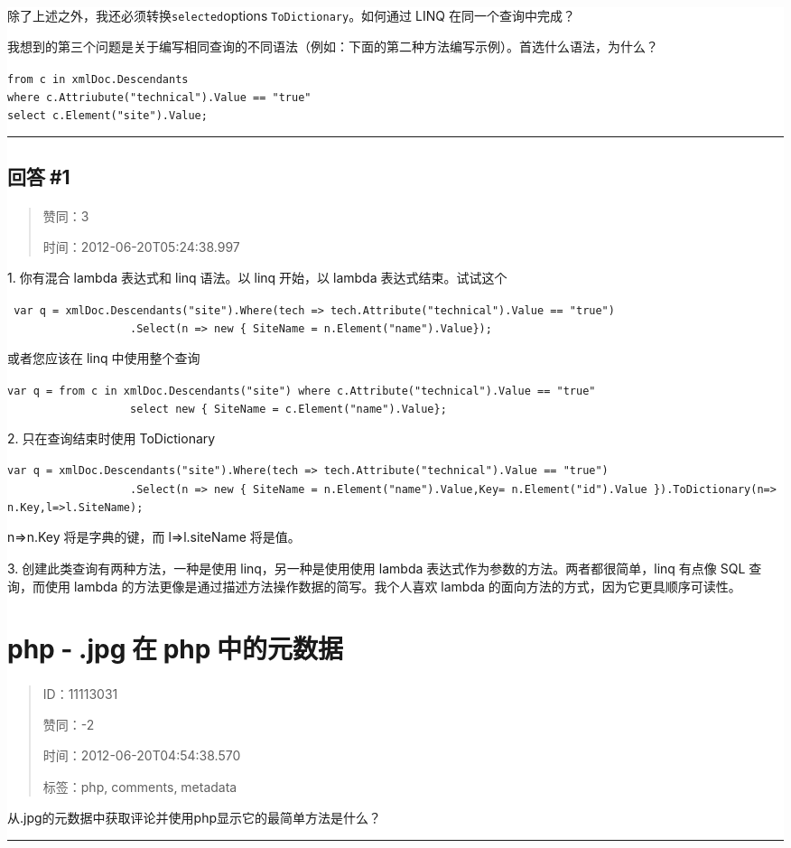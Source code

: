 除了上述之外，我还必须转换`selected`options `ToDictionary`。如何通过 LINQ 在同一个查询中完成？

我想到的第三个问题是关于编写相同查询的不同语法（例如：下面的第二种方法编写示例）。首选什么语法，为什么？

```
from c in xmlDoc.Descendants
where c.Attriubute("technical").Value == "true"
select c.Element("site").Value; 
```

* * *

## 回答 #1

> 赞同：3
> 
> 时间：2012-06-20T05:24:38.997

1\. 你有混合 lambda 表达式和 linq 语法。以 linq 开始，以 lambda 表达式结束。试试这个

```
 var q = xmlDoc.Descendants("site").Where(tech => tech.Attribute("technical").Value == "true")
                   .Select(n => new { SiteName = n.Element("name").Value}); 
```

或者您应该在 linq 中使用整个查询

```
var q = from c in xmlDoc.Descendants("site") where c.Attribute("technical").Value == "true"
                   select new { SiteName = c.Element("name").Value}; 
```

2\. 只在查询结束时使用 ToDictionary

```
var q = xmlDoc.Descendants("site").Where(tech => tech.Attribute("technical").Value == "true")
                   .Select(n => new { SiteName = n.Element("name").Value,Key= n.Element("id").Value }).ToDictionary(n=>n.Key,l=>l.SiteName); 
```

n=>n.Key 将是字典的键，而 l=>l.siteName 将是值。

3\. 创建此类查询有两种方法，一种是使用 linq，另一种是使用使用 lambda 表达式作为参数的方法。两者都很简单，linq 有点像 SQL 查询，而使用 lambda 的方法更像是通过描述方法操作数据的简写。我个人喜欢 lambda 的面向方法的方式，因为它更具顺序可读性。

# php - .jpg 在 php 中的元数据

> ID：11113031
> 
> 赞同：-2
> 
> 时间：2012-06-20T04:54:38.570
> 
> 标签：php, comments, metadata

从.jpg的元数据中获取评论并使用php显示它的最简单方法是什么？

* * *
